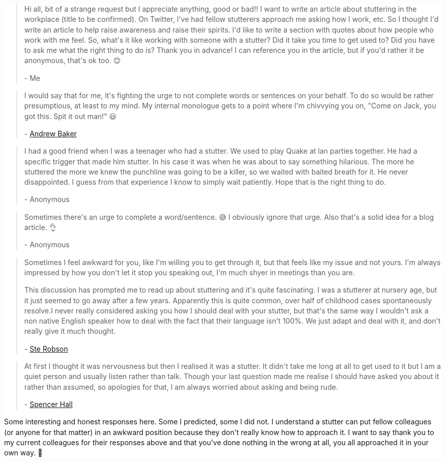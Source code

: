 > Hi all, bit of a strange request but I appreciate anything, good or bad!! I want to write an article about stuttering in the workplace (title to be confirmed). On Twitter, I've had fellow stutterers approach me asking how I work, etc. So I thought I'd write an article to help raise awareness and raise their spirits. I'd like to write a section with quotes about how people who work with me feel. So, what's it like working with someone with a stutter? Did it take you time to get used to? Did you have to ask me what the right thing to do is? Thank you in advance! I can reference you in the article, but if you'd rather it be anonymous, that's ok too. 😊
>
> <span>- Me</span>

> I would say that for me, it's fighting the urge to not complete words or sentences on your behalf. To do so would be rather presumptious, at least to my mind. My internal monologue gets to a point where I'm chivvying you on, "Come on Jack, you got this. Spit it out man!" 😃
>
> <span>- [Andrew Baker](https://twitter.com/ajbkr)</span>

> I had a good friend when I was a teenager who had a stutter. We used to play Quake at lan parties together. He had a specific trigger that made him stutter. In his case it was when he was about to say something hilarious. The more he stuttered the more we knew the punchline was going to be a killer, so we waited with baited breath for it. He never disappointed. I guess from that experience I know to simply wait patiently. Hope that is the right thing to do.
>
> <span>- Anonymous</span>

> Sometimes there's an urge to complete a word/sentence. 😅 I obviously ignore that urge. Also that's a solid idea for a blog article. 👌
>
> <span>- Anonymous</span>

> Sometimes I feel awkward for you, like I'm willing you to get through it, but that feels like my issue and not yours. I'm always impressed by how you don't let it stop you speaking out, I'm much shyer in meetings than you are.
>
> This discussion has prompted me to read up about stuttering and it's quite fascinating. I was a stutterer at nursery age, but it just seemed to go away after a few years. Apparently this is quite common, over half of childhood cases spontaneously resolve.I never really considered asking you how I should deal with your stutter, but that's the same way I wouldn't ask a non native English speaker how to deal with the fact that their language isn't 100%. We just adapt and deal with it, and don't really give it much thought.
>
> <span>- [Ste Robson](https://www.linkedin.com/in/stephen-robson-a52005106)</span>

> At first I thought it was nervousness but then I realised it was a stutter. It didn't take me long at all to get used to it but I am a quiet person and usually listen rather than talk. Though your last question made me realise I should have asked you about it rather than assumed, so apologies for that, I am always worried about asking and being rude.
>
> <span>- [Spencer Hall](https://twitter.com/SpencerHallDev)</span>

Some interesting and honest responses here. Some I predicted, some I did not. I understand a stutter can put fellow colleagues (or anyone for that matter) in an awkward position because they don't really know how to approach it. I want to say thank you to my current colleagues for their responses above and that you've done nothing in the wrong at all, you all approached it in your own way. 💪
